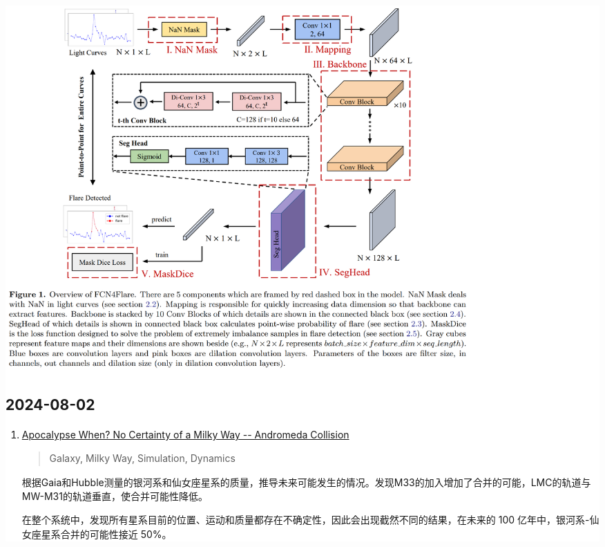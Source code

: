    <img src="./Figures/image-20240801221849329.png" alt="image-20240801221849329" width="680px" />

## 2024-08-02

1. [Apocalypse When? No Certainty of a Milky Way -- Andromeda Collision](https://arxiv.org/abs/2408.00064)

   > Galaxy, Milky Way, Simulation, Dynamics

   根据Gaia和Hubble测量的银河系和仙女座星系的质量，推导未来可能发生的情况。发现M33的加入增加了合并的可能，LMC的轨道与MW-M31的轨道垂直，使合并可能性降低。

   在整个系统中，发现所有星系目前的位置、运动和质量都存在不确定性，因此会出现截然不同的结果，在未来的 100 亿年中，银河系-仙女座星系合并的可能性接近 50%。
